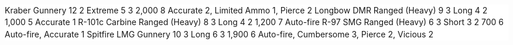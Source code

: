 <td style="text-align:left">Kraber</td>
<td style="text-align:left">Gunnery</td>
<td style="text-align:center">12</td>
<td style="text-align:center">2</td>
<td style="text-align:left">Extreme</td>
<td style="text-align:center">5</td>
<td style="text-align:center">3</td>
<td style="text-align:right">2,000</td>
<td style="text-align:center">8</td>
<td style="text-align:left">Accurate 2, Limited Ammo 1, Pierce 2</td>
</tr>
<tr>
<td style="text-align:left">Longbow DMR</td>
<td style="text-align:left">Ranged (Heavy)</td>
<td style="text-align:center">9</td>
<td style="text-align:center">3</td>
<td style="text-align:left">Long</td>
<td style="text-align:center">4</td>
<td style="text-align:center">2</td>
<td style="text-align:right">1,000</td>
<td style="text-align:center">5</td>
<td style="text-align:left">Accurate 1</td>
</tr>
<tr>
<td style="text-align:left">R-101c Carbine</td>
<td style="text-align:left">Ranged (Heavy)</td>
<td style="text-align:center">8</td>
<td style="text-align:center">3</td>
<td style="text-align:left">Long</td>
<td style="text-align:center">4</td>
<td style="text-align:center">2</td>
<td style="text-align:right">1,200</td>
<td style="text-align:center">7</td>
<td style="text-align:left">Auto-fire</td>
</tr>
<tr>
<td style="text-align:left">R-97 SMG</td>
<td style="text-align:left">Ranged (Heavy)</td>
<td style="text-align:center">6</td>
<td style="text-align:center">3</td>
<td style="text-align:left">Short</td>
<td style="text-align:center">3</td>
<td style="text-align:center">2</td>
<td style="text-align:right">700</td>
<td style="text-align:center">6</td>
<td style="text-align:left">Auto-fire, Accurate 1</td>
</tr>
<tr>
<td style="text-align:left">Spitfire LMG</td>
<td style="text-align:left">Gunnery</td>
<td style="text-align:center">10</td>
<td style="text-align:center">3</td>
<td style="text-align:left">Long</td>
<td style="text-align:center">6</td>
<td style="text-align:center">3</td>
<td style="text-align:right">1,900</td>
<td style="text-align:center">6</td>
<td style="text-align:left">Auto-fire, Cumbersome 3, Pierce 2, Vicious 2</td>
</tr>
</tbody>
</table>
